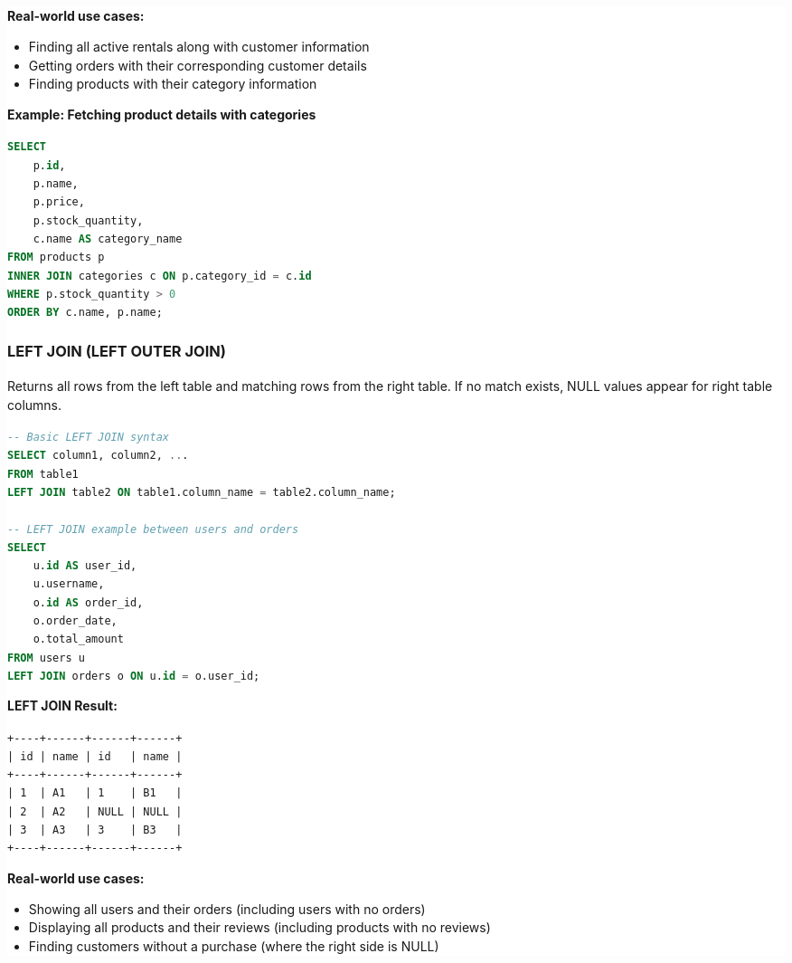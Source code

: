 **Real-world use cases:**
- Finding all active rentals along with customer information
- Getting orders with their corresponding customer details
- Finding products with their category information

**Example: Fetching product details with categories**
```sql
SELECT 
    p.id,
    p.name,
    p.price,
    p.stock_quantity,
    c.name AS category_name
FROM products p
INNER JOIN categories c ON p.category_id = c.id
WHERE p.stock_quantity > 0
ORDER BY c.name, p.name;
```

### LEFT JOIN (LEFT OUTER JOIN)

Returns all rows from the left table and matching rows from the right table. If no match exists, NULL values appear for right table columns.

```sql
-- Basic LEFT JOIN syntax
SELECT column1, column2, ...
FROM table1
LEFT JOIN table2 ON table1.column_name = table2.column_name;

-- LEFT JOIN example between users and orders
SELECT 
    u.id AS user_id,
    u.username,
    o.id AS order_id,
    o.order_date,
    o.total_amount
FROM users u
LEFT JOIN orders o ON u.id = o.user_id;
```

**LEFT JOIN Result:**
```
+----+------+------+------+
| id | name | id   | name |
+----+------+------+------+
| 1  | A1   | 1    | B1   |
| 2  | A2   | NULL | NULL |
| 3  | A3   | 3    | B3   |
+----+------+------+------+
```

**Real-world use cases:**
- Showing all users and their orders (including users with no orders)
- Displaying all products and their reviews (including products with no reviews)
- Finding customers without a purchase (where the right side is NULL)

